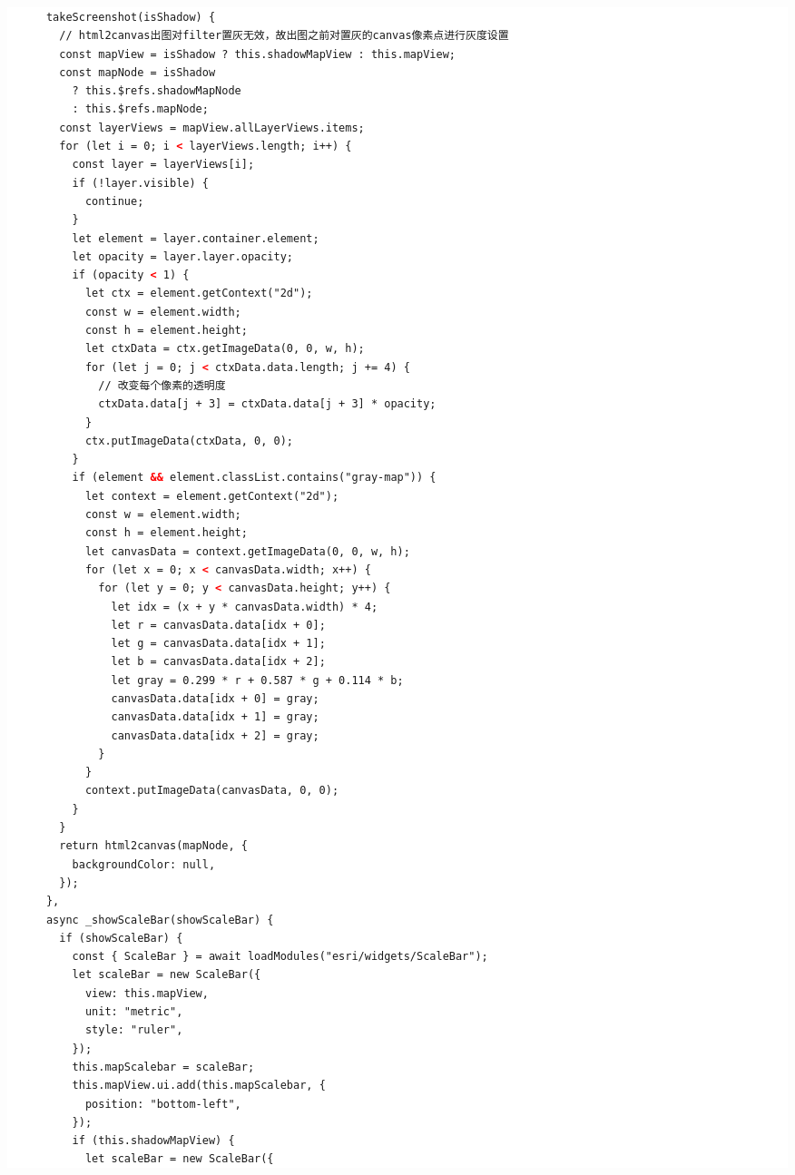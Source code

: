 ```html
      takeScreenshot(isShadow) {
        // html2canvas出图对filter置灰无效，故出图之前对置灰的canvas像素点进行灰度设置
        const mapView = isShadow ? this.shadowMapView : this.mapView;
        const mapNode = isShadow
          ? this.$refs.shadowMapNode
          : this.$refs.mapNode;
        const layerViews = mapView.allLayerViews.items;
        for (let i = 0; i < layerViews.length; i++) {
          const layer = layerViews[i];
          if (!layer.visible) {
            continue;
          }
          let element = layer.container.element;
          let opacity = layer.layer.opacity;
          if (opacity < 1) {
            let ctx = element.getContext("2d");
            const w = element.width;
            const h = element.height;
            let ctxData = ctx.getImageData(0, 0, w, h);
            for (let j = 0; j < ctxData.data.length; j += 4) {
              // 改变每个像素的透明度
              ctxData.data[j + 3] = ctxData.data[j + 3] * opacity;
            }
            ctx.putImageData(ctxData, 0, 0);
          }
          if (element && element.classList.contains("gray-map")) {
            let context = element.getContext("2d");
            const w = element.width;
            const h = element.height;
            let canvasData = context.getImageData(0, 0, w, h);
            for (let x = 0; x < canvasData.width; x++) {
              for (let y = 0; y < canvasData.height; y++) {
                let idx = (x + y * canvasData.width) * 4;
                let r = canvasData.data[idx + 0];
                let g = canvasData.data[idx + 1];
                let b = canvasData.data[idx + 2];
                let gray = 0.299 * r + 0.587 * g + 0.114 * b;
                canvasData.data[idx + 0] = gray;
                canvasData.data[idx + 1] = gray;
                canvasData.data[idx + 2] = gray;
              }
            }
            context.putImageData(canvasData, 0, 0);
          }
        }
        return html2canvas(mapNode, {
          backgroundColor: null,
        });
      },
      async _showScaleBar(showScaleBar) {
        if (showScaleBar) {
          const { ScaleBar } = await loadModules("esri/widgets/ScaleBar");
          let scaleBar = new ScaleBar({
            view: this.mapView,
            unit: "metric",
            style: "ruler",
          });
          this.mapScalebar = scaleBar;
          this.mapView.ui.add(this.mapScalebar, {
            position: "bottom-left",
          });
          if (this.shadowMapView) {
            let scaleBar = new ScaleBar({
```